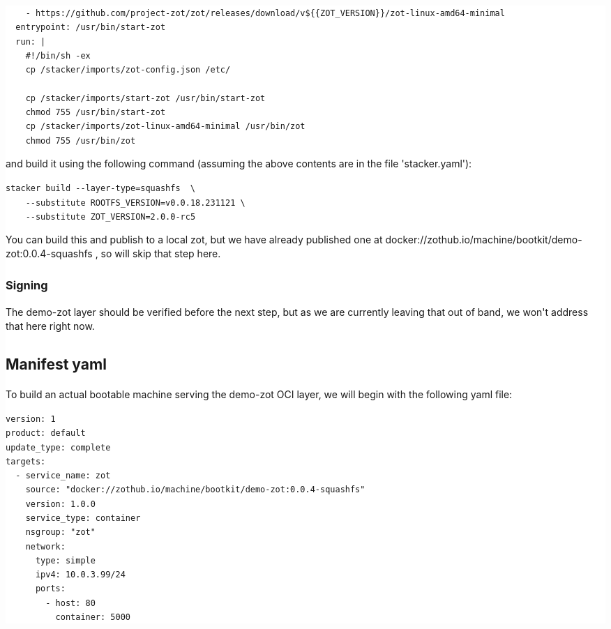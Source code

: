 ```
    - https://github.com/project-zot/zot/releases/download/v${{ZOT_VERSION}}/zot-linux-amd64-minimal
  entrypoint: /usr/bin/start-zot
  run: |
    #!/bin/sh -ex
    cp /stacker/imports/zot-config.json /etc/

    cp /stacker/imports/start-zot /usr/bin/start-zot
    chmod 755 /usr/bin/start-zot
    cp /stacker/imports/zot-linux-amd64-minimal /usr/bin/zot
    chmod 755 /usr/bin/zot

```

and build it using the following command (assuming the above contents are
in the file 'stacker.yaml'):

```
stacker build --layer-type=squashfs  \
    --substitute ROOTFS_VERSION=v0.0.18.231121 \
    --substitute ZOT_VERSION=2.0.0-rc5
```

You can build this and publish to a local zot, but we have already
published one at docker://zothub.io/machine/bootkit/demo-zot:0.0.4-squashfs ,
so will skip that step here.

### Signing

The demo-zot layer should be verified before the next step, but as we are
currently leaving that out of band, we won't address that here right now.

## Manifest yaml

To build an actual bootable machine serving the demo-zot OCI layer, we will
begin with the following yaml file:

```
version: 1
product: default
update_type: complete
targets:
  - service_name: zot
    source: "docker://zothub.io/machine/bootkit/demo-zot:0.0.4-squashfs"
    version: 1.0.0
    service_type: container
    nsgroup: "zot"
    network:
      type: simple
      ipv4: 10.0.3.99/24
      ports:
        - host: 80
          container: 5000
```
